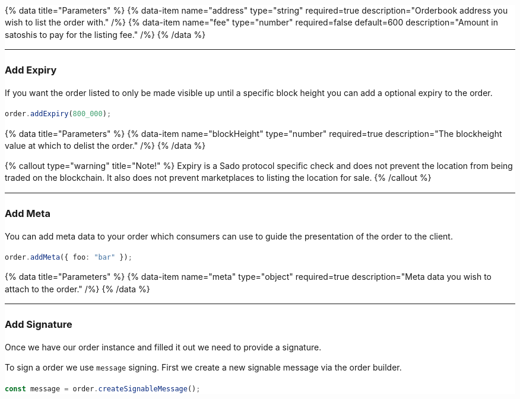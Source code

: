 {% data title="Parameters" %}
  {% data-item name="address" type="string" required=true description="Orderbook address you wish to list the order with." /%}
  {% data-item name="fee" type="number" required=false default=600 description="Amount in satoshis to pay for the listing fee." /%}
{% /data %}

---

### Add Expiry

If you want the order listed to only be made visible up until a specific block height you can add a optional expiry to the order.

```ts
order.addExpiry(800_000);
```

{% data title="Parameters" %}
  {% data-item name="blockHeight" type="number" required=true description="The blockheight value at which to delist the order." /%}
{% /data %}

{% callout type="warning" title="Note!" %}
Expiry is a Sado protocol specific check and does not prevent the location from being traded on the blockchain. It also does not prevent marketplaces to listing the location for sale.
{% /callout %}

---

### Add Meta

You can add meta data to your order which consumers can use to guide the presentation of the order to the client.

```ts
order.addMeta({ foo: "bar" });
```

{% data title="Parameters" %}
  {% data-item name="meta" type="object" required=true description="Meta data you wish to attach to the order." /%}
{% /data %}

---

### Add Signature

Once we have our order instance and filled it out we need to provide a signature.

To sign a order we use `message` signing. First we create a new signable message via the order builder.

```ts
const message = order.createSignableMessage();
```
